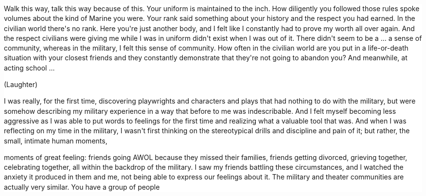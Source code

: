 Walk this way, talk this way
because of this.
Your uniform is maintained to the inch.
How diligently you followed
those rules spoke volumes
about the kind of Marine you were.
Your rank said something
about your history
and the respect you had earned.
In the civilian world there&#39;s no rank.
Here you&#39;re just another body,
and I felt like I constantly had
to prove my worth all over again.
And the respect civilians were giving me
while I was in uniform
didn&#39;t exist when I was out of it.
There didn&#39;t seem to be a ...
a sense of community,
whereas in the military,
I felt this sense of community.
How often in the civilian world
are you put in a life-or-death situation
with your closest friends
and they constantly demonstrate
that they&#39;re not going to abandon you?
And meanwhile, at acting school ...

(Laughter)

I was really, for the first time,
discovering playwrights
and characters and plays
that had nothing to do with the military,
but were somehow describing
my military experience
in a way that before
to me was indescribable.
And I felt myself becoming less aggressive
as I was able to put words
to feelings for the first time
and realizing what
a valuable tool that was.
And when I was reflecting
on my time in the military,
I wasn&#39;t first thinking
on the stereotypical drills
and discipline and pain of it;
but rather, the small,
intimate human moments,

moments of great feeling:
friends going AWOL
because they missed their families,
friends getting divorced,
grieving together, celebrating together,
all within the backdrop of the military.
I saw my friends battling
these circumstances,
and I watched the anxiety
it produced in them and me,
not being able to express
our feelings about it.
The military and theater communities
are actually very similar.
You have a group of people